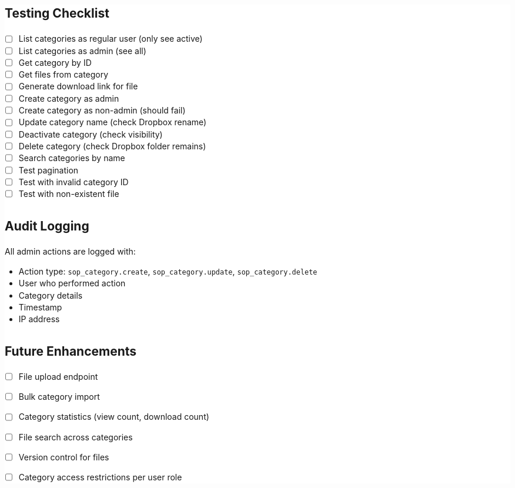 ## Testing Checklist

- [ ] List categories as regular user (only see active)
- [ ] List categories as admin (see all)
- [ ] Get category by ID
- [ ] Get files from category
- [ ] Generate download link for file
- [ ] Create category as admin
- [ ] Create category as non-admin (should fail)
- [ ] Update category name (check Dropbox rename)
- [ ] Deactivate category (check visibility)
- [ ] Delete category (check Dropbox folder remains)
- [ ] Search categories by name
- [ ] Test pagination
- [ ] Test with invalid category ID
- [ ] Test with non-existent file

## Audit Logging

All admin actions are logged with:
- Action type: `sop_category.create`, `sop_category.update`, `sop_category.delete`
- User who performed action
- Category details
- Timestamp
- IP address

## Future Enhancements

- [ ] File upload endpoint
- [ ] Bulk category import
- [ ] Category statistics (view count, download count)
- [ ] File search across categories
- [ ] Version control for files
- [ ] Category access restrictions per user role

